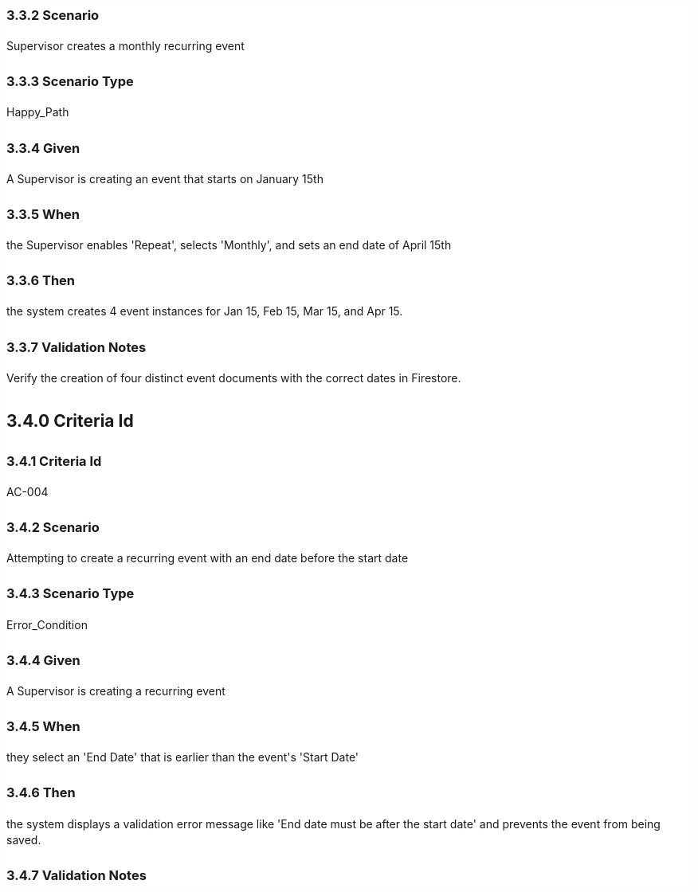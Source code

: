 ### 3.3.2 Scenario

Supervisor creates a monthly recurring event

### 3.3.3 Scenario Type

Happy_Path

### 3.3.4 Given

A Supervisor is creating an event that starts on January 15th

### 3.3.5 When

the Supervisor enables 'Repeat', selects 'Monthly', and sets an end date of April 15th

### 3.3.6 Then

the system creates 4 event instances for Jan 15, Feb 15, Mar 15, and Apr 15.

### 3.3.7 Validation Notes

Verify the creation of four distinct event documents with the correct dates in Firestore.

## 3.4.0 Criteria Id

### 3.4.1 Criteria Id

AC-004

### 3.4.2 Scenario

Attempting to create a recurring event with an end date before the start date

### 3.4.3 Scenario Type

Error_Condition

### 3.4.4 Given

A Supervisor is creating a recurring event

### 3.4.5 When

they select an 'End Date' that is earlier than the event's 'Start Date'

### 3.4.6 Then

the system displays a validation error message like 'End date must be after the start date' and prevents the event from being saved.

### 3.4.7 Validation Notes
